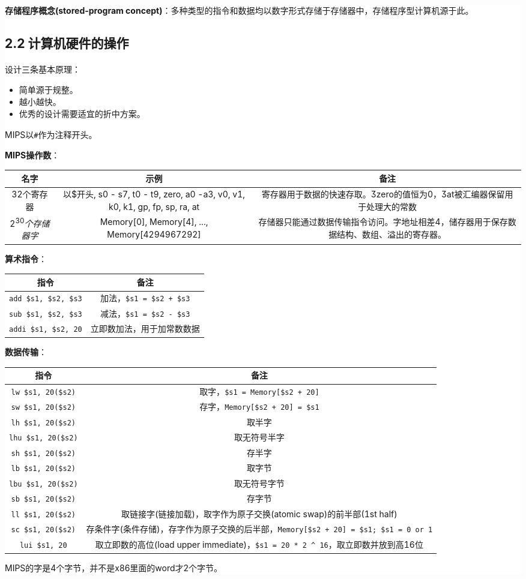 **存储程序概念(stored-program concept)**：多种类型的指令和数据均以数字形式存储于存储器中，存储程序型计算机源于此。

## 2.2 计算机硬件的操作

设计三条基本原理：

* 简单源于规整。
* 越小越快。
* 优秀的设计需要适宜的折中方案。

MIPS以`#`作为注释开头。

**MIPS操作数**：

|      名字       |                    示例                    |                    备注                    |
| :-----------: | :--------------------------------------: | :--------------------------------------: |
|    32个寄存器     | 以$开头, s0 - s7, t0 - t9, zero, a0 -a3, v0, v1, k0, k1, gp, fp, sp, ra, at | 寄存器用于数据的快速存取。zero的值恒为0，at被汇编器保留用于处理大的常数 |
| $2^{30}个存储器字$ | Memory[0], Memory[4], ..., Memory[4294967292] | 存储器只能通过数据传输指令访问。字地址相差4，储存器用于保存数据结构、数组、溢出的寄存器。 |

**算术指令**：

|         指令          |          备注          |
| :-----------------: | :------------------: |
| `add $s1, $s2, $s3` | 加法，`$s1 = $s2 + $s3` |
| `sub $s1, $s2, $s3` | 减法，`$s1 = $s2 - $s3` |
| `addi $s1, $s2, 20` |    立即数加法，用于加常数数据     |

**数据传输**：

|         指令         |                    备注                    |
| :----------------: | :--------------------------------------: |
| `lw $s1, 20($s2)`  |       取字，`$s1 = Memory[$s2 + 20]`        |
| `sw $s1, 20($s2)`  |       存字，`Memory[$s2 + 20] = $s1`        |
| `lh $s1, 20($s2)`  |                   取半字                    |
| `lhu $s1, 20($s2)` |                  取无符号半字                  |
| `sh $s1, 20($s2)`  |                   存半字                    |
| `lb $s1, 20($s2)`  |                   取字节                    |
| `lbu $s1, 20($s2)` |                  取无符号字节                  |
| `sb $s1, 20($s2)`  |                   存字节                    |
| `ll $s1, 20($s2)`  | 取链接字(链接加载)，取字作为原子交换(atomic swap)的前半部(1st half) |
| `sc $s1, 20($s2)`  | 存条件字(条件存储)，存字作为原子交换的后半部，`Memory[$s2 + 20] = $s1; $s1 = 0 or 1` |
|   `lui $s1, 20`    | 取立即数的高位(load upper immediate)，`$s1 = 20 * 2 ^ 16`，取立即数并放到高16位 |

MIPS的字是4个字节，并不是x86里面的word才2个字节。
